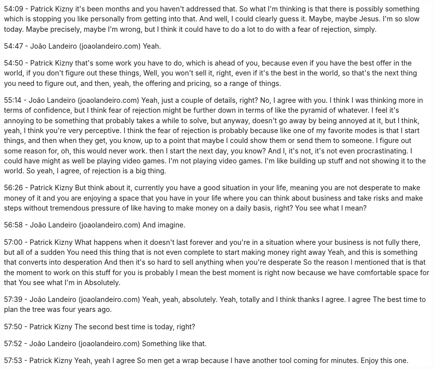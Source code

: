 54:09 - Patrick Kizny
  it's been months and you haven't addressed that. So what I'm thinking is that there is possibly something which is stopping you like personally from getting into that.  And well, I could clearly guess it. Maybe, maybe Jesus. I'm so slow today. Maybe precisely, maybe I'm wrong, but I think it could have to do a lot to do with a fear of rejection, simply.

54:47 - João Landeiro (joaolandeiro.com)
  Yeah.

54:50 - Patrick Kizny
  that's some work you have to do, which is ahead of you, because even if you have the best offer in the world, if you don't figure out these things,  Well, you won't sell it, right, even if it's the best in the world, so that's the next thing you need to figure out, and then, yeah, the offering and pricing, so a range of things.

55:14 - João Landeiro (joaolandeiro.com)
  Yeah, just a couple of details, right? No, I agree with you. I think I was thinking more in terms of confidence, but I think fear of rejection might be further down in terms of like the pyramid of whatever.  I feel it's annoying to be something that probably takes a while to solve, but anyway, doesn't go away by being annoyed at it, but I think, yeah, I think you're very perceptive.  I think the fear of rejection is probably because like one of my favorite modes is that I start things, and then when they get, you know, up to a point that maybe I could show them or send them to someone.  I figure out some reason for, oh, this would never work. then I start the next day, you know? And I, it's not, it's not even procrastinating.  I could have might as well be playing video games. I'm not playing video games. I'm like building up stuff and not showing it to the world.  So yeah, I agree, of rejection is a big thing.

56:26 - Patrick Kizny
  But think about it, currently you have a good situation in your life, meaning you are not desperate to make money of it and you are enjoying a space that you have in your life where you can think about business and take risks and make steps without tremendous pressure of like having to make money on a daily basis, right?  You see what I mean?

56:58 - João Landeiro (joaolandeiro.com)
  And imagine.

57:00 - Patrick Kizny
  What happens when it doesn't last forever and you're in a situation where your business is not fully there, but all of a sudden You need this thing that is not even complete to start making money right away Yeah, and this is something that converts into desperation And then it's so  hard to sell anything when you're desperate So the reason I mentioned that is that the moment to work on this stuff for you is probably I mean the best moment is right now because we have comfortable space for that You see what I'm in Absolutely.

57:39 - João Landeiro (joaolandeiro.com)
  Yeah, yeah, absolutely. Yeah, totally and I think thanks I agree. I agree The best time to plan the tree was four years ago.

57:50 - Patrick Kizny
  The second best time is today, right?

57:52 - João Landeiro (joaolandeiro.com)
  Something like that.

57:53 - Patrick Kizny
  Yeah, yeah I agree So men get a wrap because I have another tool coming for minutes. Enjoy this one.
